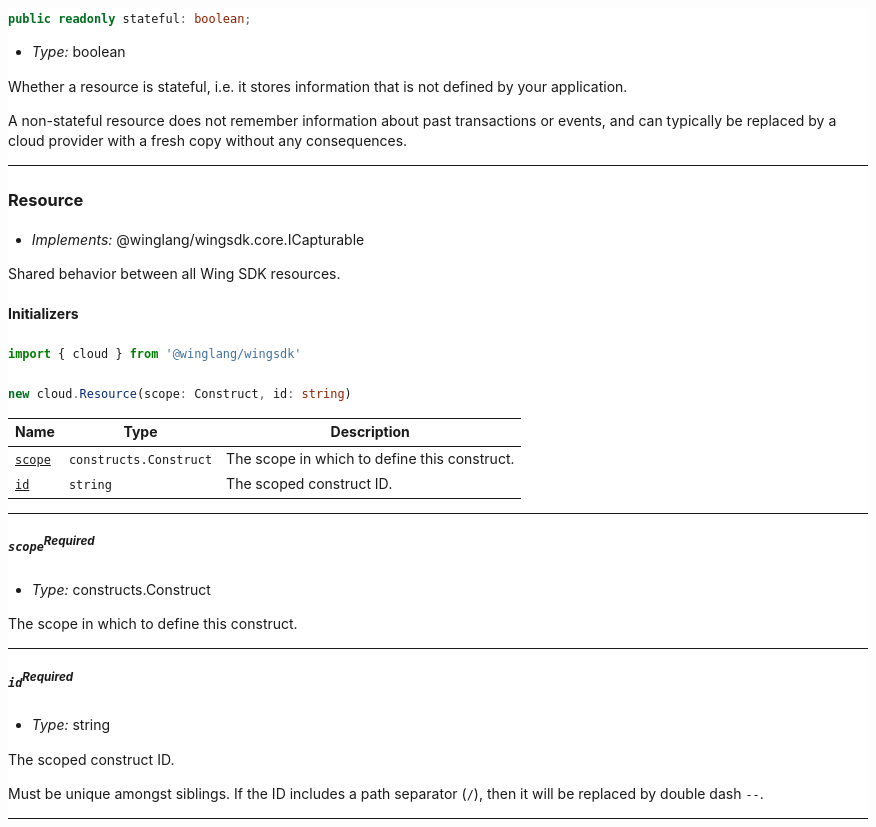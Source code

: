 ```typescript
public readonly stateful: boolean;
```

- *Type:* boolean

Whether a resource is stateful, i.e. it stores information that is not defined by your application.

A non-stateful resource does not remember information about past
transactions or events, and can typically be replaced by a cloud provider
with a fresh copy without any consequences.

---


### Resource <a name="Resource" id="@winglang/wingsdk.cloud.Resource"></a>

- *Implements:* @winglang/wingsdk.core.ICapturable

Shared behavior between all Wing SDK resources.

#### Initializers <a name="Initializers" id="@winglang/wingsdk.cloud.Resource.Initializer"></a>

```typescript
import { cloud } from '@winglang/wingsdk'

new cloud.Resource(scope: Construct, id: string)
```

| **Name** | **Type** | **Description** |
| --- | --- | --- |
| <code><a href="#@winglang/wingsdk.cloud.Resource.Initializer.parameter.scope">scope</a></code> | <code>constructs.Construct</code> | The scope in which to define this construct. |
| <code><a href="#@winglang/wingsdk.cloud.Resource.Initializer.parameter.id">id</a></code> | <code>string</code> | The scoped construct ID. |

---

##### `scope`<sup>Required</sup> <a name="scope" id="@winglang/wingsdk.cloud.Resource.Initializer.parameter.scope"></a>

- *Type:* constructs.Construct

The scope in which to define this construct.

---

##### `id`<sup>Required</sup> <a name="id" id="@winglang/wingsdk.cloud.Resource.Initializer.parameter.id"></a>

- *Type:* string

The scoped construct ID.

Must be unique amongst siblings. If
the ID includes a path separator (`/`), then it will be replaced by double
dash `--`.

---